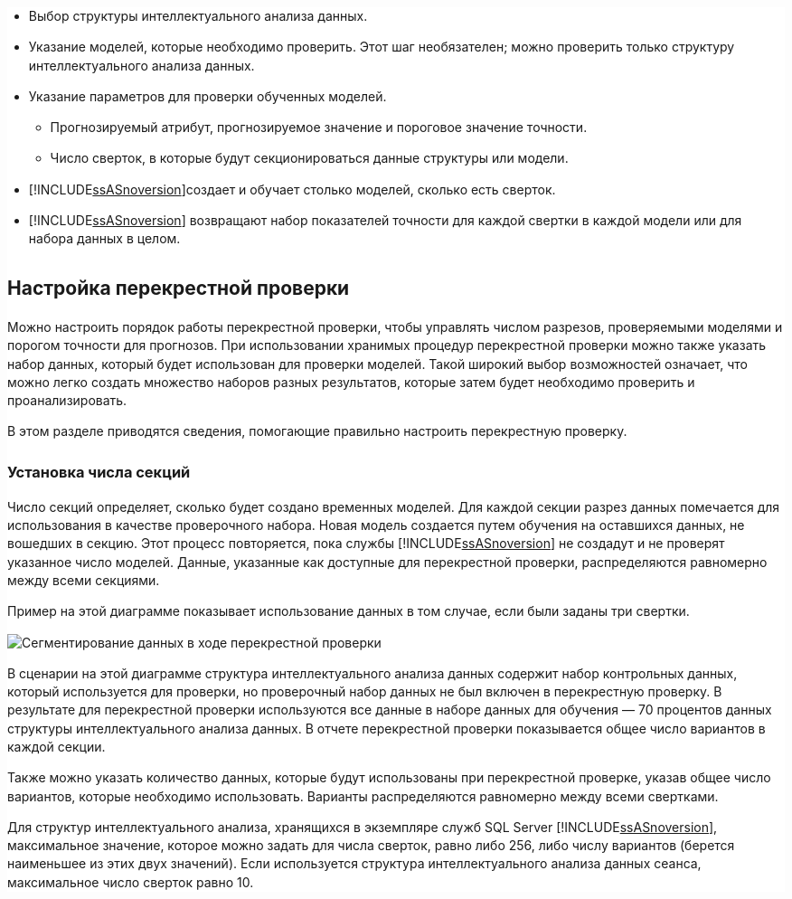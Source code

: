 -   Выбор структуры интеллектуального анализа данных.  
  
-   Указание моделей, которые необходимо проверить. Этот шаг необязателен; можно проверить только структуру интеллектуального анализа данных.  
  
-   Указание параметров для проверки обученных моделей.  
  
    -   Прогнозируемый атрибут, прогнозируемое значение и пороговое значение точности.  
  
    -   Число сверток, в которые будут секционироваться данные структуры или модели.  
  
-   [!INCLUDE[ssASnoversion](../../includes/ssasnoversion-md.md)]создает и обучает столько моделей, сколько есть сверток.  
  
-   
  [!INCLUDE[ssASnoversion](../../includes/ssasnoversion-md.md)] возвращают набор показателей точности для каждой свертки в каждой модели или для набора данных в целом.  
  
## <a name="configuring-cross-validation"></a>Настройка перекрестной проверки  
 Можно настроить порядок работы перекрестной проверки, чтобы управлять числом разрезов, проверяемыми моделями и порогом точности для прогнозов. При использовании хранимых процедур перекрестной проверки можно также указать набор данных, который будет использован для проверки моделей. Такой широкий выбор возможностей означает, что можно легко создать множество наборов разных результатов, которые затем будет необходимо проверить и проанализировать.  
  
 В этом разделе приводятся сведения, помогающие правильно настроить перекрестную проверку.  
  
### <a name="setting-the-number-of-partitions"></a>Установка числа секций  
 Число секций определяет, сколько будет создано временных моделей. Для каждой секции разрез данных помечается для использования в качестве проверочного набора. Новая модель создается путем обучения на оставшихся данных, не вошедших в секцию. Этот процесс повторяется, пока службы [!INCLUDE[ssASnoversion](../../includes/ssasnoversion-md.md)] не создадут и не проверят указанное число моделей. Данные, указанные как доступные для перекрестной проверки, распределяются равномерно между всеми секциями.  
  
 Пример на этой диаграмме показывает использование данных в том случае, если были заданы три свертки.  
  
 ![Сегментирование данных в ходе перекрестной проверки](../media/xvoverviewmain.gif "Сегментирование данных в ходе перекрестной проверки")  
  
 В сценарии на этой диаграмме структура интеллектуального анализа данных содержит набор контрольных данных, который используется для проверки, но проверочный набор данных не был включен в перекрестную проверку. В результате для перекрестной проверки используются все данные в наборе данных для обучения — 70 процентов данных структуры интеллектуального анализа данных. В отчете перекрестной проверки показывается общее число вариантов в каждой секции.  
  
 Также можно указать количество данных, которые будут использованы при перекрестной проверке, указав общее число вариантов, которые необходимо использовать. Варианты распределяются равномерно между всеми свертками.  
  
 Для структур интеллектуального анализа, хранящихся в экземпляре служб SQL Server [!INCLUDE[ssASnoversion](../../includes/ssasnoversion-md.md)], максимальное значение, которое можно задать для числа сверток, равно либо 256, либо числу вариантов (берется наименьшее из этих двух значений). Если используется структура интеллектуального анализа данных сеанса, максимальное число сверток равно 10.  
  